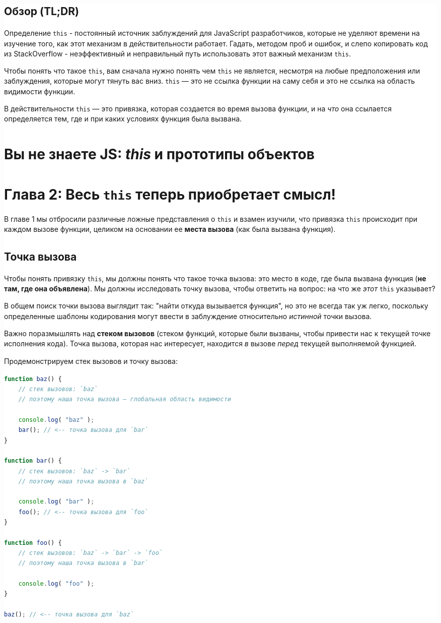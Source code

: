 ## Обзор (TL;DR)

Определение `this` - постоянный источник заблуждений для JavaScript разработчиков, которые не уделяют времени на изучение того, как этот механизм в действительности работает. Гадать, методом проб и ошибок, и слепо копировать код из StackOverflow - неэффективный и неправильный путь использовать этот важный механизм `this`.

Чтобы понять что такое `this`, вам сначала нужно понять чем `this` не является, несмотря на любые предположения или заблуждения, которые могут тянуть вас вниз. `this` — это не ссылка функции на саму себя и это не ссылка на область видимости функции.

В действительности `this` — это привязка, которая создается во время вызова функции, и на *что* она ссылается определяется тем, где и при каких условиях функция была вызвана.

# Вы не знаете JS: *this* и прототипы объектов
# Глава 2: Весь `this` теперь приобретает смысл!

В главе 1 мы отбросили различные ложные представления о `this` и взамен изучили, что привязка `this` происходит при каждом вызове функции, целиком на основании ее **места вызова** (как была вызвана функция).

## Точка вызова

Чтобы понять привязку `this`, мы должны понять что такое точка вызова: это место в коде, где была вызвана функция (**не там, где она объявлена**). Мы должны исследовать точку вызова, чтобы ответить на вопрос: на что же *этот* `this` указывает?

В общем поиск точки вызова выглядит так: "найти откуда вызывается функция", но это не всегда так уж легко, поскольку определенные шаблоны кодирования могут ввести в заблуждение относительно *истинной* точки вызова.

Важно поразмышлять над **стеком вызовов** (стеком функций, которые были вызваны, чтобы привести нас к текущей точке исполнения кода). Точка вызова, которая нас интересует, находится *в* вызове *перед* текущей выполняемой функцией.

Продемонстрируем стек вызовов и точку вызова:

```js
function baz() {
    // стек вызовов: `baz`
    // поэтому наша точка вызова — глобальная область видимости

    console.log( "baz" );
    bar(); // <-- точка вызова для `bar`
}

function bar() {
    // стек вызовов: `baz` -> `bar`
    // поэтому наша точка вызова в `baz`

    console.log( "bar" );
    foo(); // <-- точка вызова для `foo`
}

function foo() {
    // стек вызовов: `baz` -> `bar` -> `foo`
    // поэтому наша точка вызова в `bar`

    console.log( "foo" );
}

baz(); // <-- точка вызова для `baz`
```
